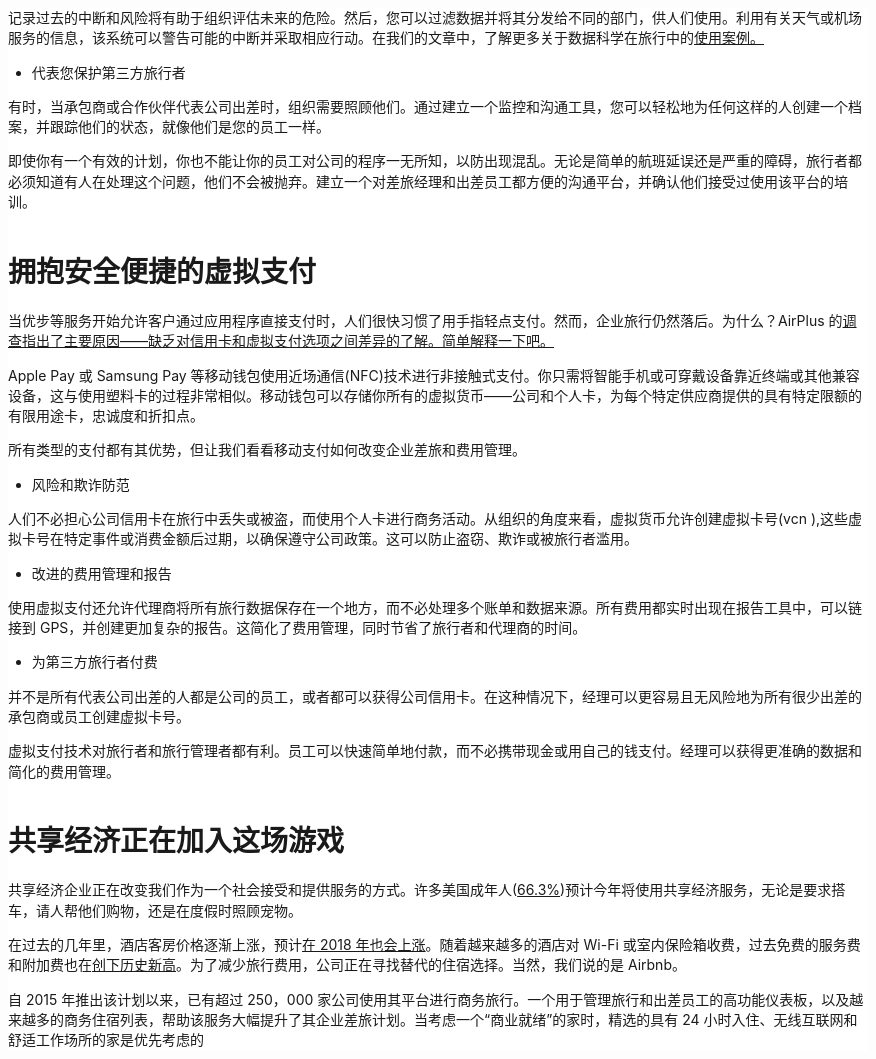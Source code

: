 记录过去的中断和风险将有助于组织评估未来的危险。然后，您可以过滤数据并将其分发给不同的部门，供人们使用。利用有关天气或机场服务的信息，该系统可以警告可能的中断并采取相应行动。在我们的文章中，了解更多关于数据科学在旅行中的[使用案例。](https://www.altexsoft.com/blog/datascience/data-science-and-ai-in-the-travel-industry-9-real-life-use-cases/#utm_source=MediumCom&utm_medium=referral)

*   代表您保护第三方旅行者

有时，当承包商或合作伙伴代表公司出差时，组织需要照顾他们。通过建立一个监控和沟通工具，您可以轻松地为任何这样的人创建一个档案，并跟踪他们的状态，就像他们是您的员工一样。

即使你有一个有效的计划，你也不能让你的员工对公司的程序一无所知，以防出现混乱。无论是简单的航班延误还是严重的障碍，旅行者都必须知道有人在处理这个问题，他们不会被抛弃。建立一个对差旅经理和出差员工都方便的沟通平台，并确认他们接受过使用该平台的培训。

# 拥抱安全便捷的虚拟支付

当优步等服务开始允许客户通过应用程序直接支付时，人们很快习惯了用手指轻点支付。然而，企业旅行仍然落后。为什么？AirPlus 的[调查指出了主要原因——缺乏对信用卡和虚拟支付选项之间差异的了解。简单解释一下吧。](https://www.airplus.com/editorial-files/france/documents/white-paper/mobile_payment___how_it_will_transform_corporate_travel_and_expense_management.pdf)

Apple Pay 或 Samsung Pay 等移动钱包使用近场通信(NFC)技术进行非接触式支付。你只需将智能手机或可穿戴设备靠近终端或其他兼容设备，这与使用塑料卡的过程非常相似。移动钱包可以存储你所有的虚拟货币——公司和个人卡，为每个特定供应商提供的具有特定限额的有限用途卡，忠诚度和折扣点。

所有类型的支付都有其优势，但让我们看看移动支付如何改变企业差旅和费用管理。

*   风险和欺诈防范

人们不必担心公司信用卡在旅行中丢失或被盗，而使用个人卡进行商务活动。从组织的角度来看，虚拟货币允许创建虚拟卡号(vcn ),这些虚拟卡号在特定事件或消费金额后过期，以确保遵守公司政策。这可以防止盗窃、欺诈或被旅行者滥用。

*   改进的费用管理和报告

使用虚拟支付还允许代理商将所有旅行数据保存在一个地方，而不必处理多个账单和数据来源。所有费用都实时出现在报告工具中，可以链接到 GPS，并创建更加复杂的报告。这简化了费用管理，同时节省了旅行者和代理商的时间。

*   为第三方旅行者付费

并不是所有代表公司出差的人都是公司的员工，或者都可以获得公司信用卡。在这种情况下，经理可以更容易且无风险地为所有很少出差的承包商或员工创建虚拟卡号。

虚拟支付技术对旅行者和旅行管理者都有利。员工可以快速简单地付款，而不必携带现金或用自己的钱支付。经理可以获得更准确的数据和简化的费用管理。

# 共享经济正在加入这场游戏

共享经济企业正在改变我们作为一个社会接受和提供服务的方式。许多美国成年人([66.3%](https://www.emarketer.com/Article/Uber-Airbnb-Lead-Way-Sharing-Economy-Expands/1016109))预计今年将使用共享经济服务，无论是要求搭车，请人帮他们购物，还是在度假时照顾宠物。

在过去的几年里，酒店客房价格逐渐上涨，预计[在 2018 年也会上涨](http://www.latimes.com/business/la-fi-travel-costs-increase-20170718-story.html)。随着越来越多的酒店对 Wi-Fi 或室内保险箱收费，过去免费的服务费和附加费也在[创下历史新高](https://www.nytimes.com/2017/09/29/travel/hotels-rake-in-record-fees-and-travelers-foot-the-bill.html)。为了减少旅行费用，公司正在寻找替代的住宿选择。当然，我们说的是 Airbnb。

自 2015 年推出该计划以来，已有超过 250，000 家公司使用其平台进行商务旅行。一个用于管理旅行和出差员工的高功能仪表板，以及越来越多的商务住宿列表，帮助该服务大幅提升了其企业差旅计划。当考虑一个“商业就绪”的家时，精选的具有 24 小时入住、无线互联网和舒适工作场所的家是优先考虑的
